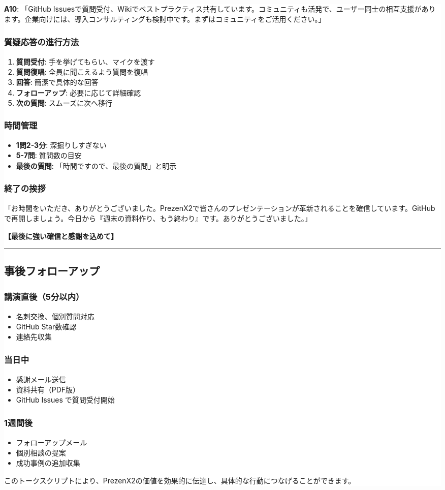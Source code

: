 **A10**:
「GitHub Issuesで質問受付、Wikiでベストプラクティス共有しています。コミュニティも活発で、ユーザー同士の相互支援があります。企業向けには、導入コンサルティングも検討中です。まずはコミュニティをご活用ください。」

### 質疑応答の進行方法

1. **質問受付**: 手を挙げてもらい、マイクを渡す
2. **質問復唱**: 全員に聞こえるよう質問を復唱
3. **回答**: 簡潔で具体的な回答
4. **フォローアップ**: 必要に応じて詳細確認
5. **次の質問**: スムーズに次へ移行

### 時間管理

- **1問2-3分**: 深掘りしすぎない
- **5-7問**: 質問数の目安
- **最後の質問**: 「時間ですので、最後の質問」と明示

### 終了の挨拶

「お時間をいただき、ありがとうございました。PrezenX2で皆さんのプレゼンテーションが革新されることを確信しています。GitHub で再開しましょう。今日から『週末の資料作り、もう終わり』です。ありがとうございました。」

**【最後に強い確信と感謝を込めて】**

---

## 事後フォローアップ

### 講演直後（5分以内）
- 名刺交換、個別質問対応
- GitHub Star数確認
- 連絡先収集

### 当日中
- 感謝メール送信
- 資料共有（PDF版）
- GitHub Issues で質問受付開始

### 1週間後
- フォローアップメール
- 個別相談の提案
- 成功事例の追加収集

このトークスクリプトにより、PrezenX2の価値を効果的に伝達し、具体的な行動につなげることができます。